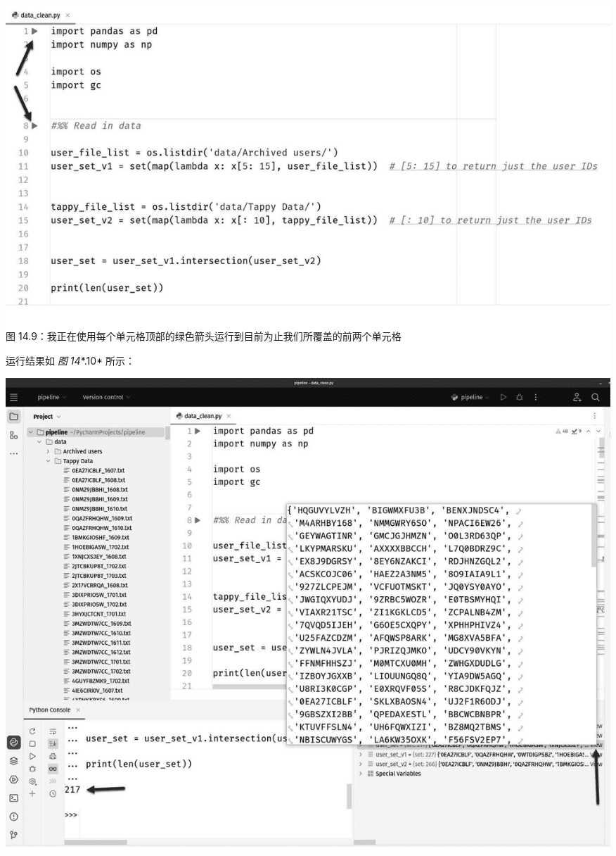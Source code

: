 ![图 14.9：我正在使用每个单元格顶部的绿色箭头运行到目前为止我们所覆盖的前两个单元格](img/B19644_14_09.jpg)

图 14.9：我正在使用每个单元格顶部的绿色箭头运行到目前为止我们所覆盖的前两个单元格

运行结果如 *图 14**.10* 所示：

![图 14.10：在数据清理的第一步之后，我得到了一个相对干净的用戶列表](img/B19644_14_10.jpg)
